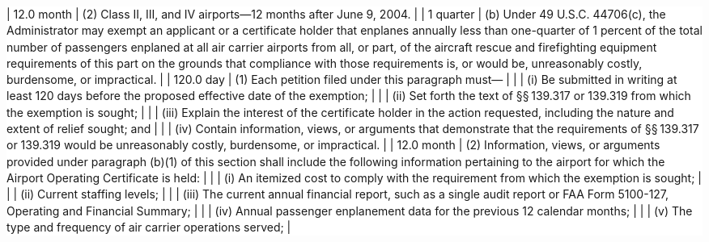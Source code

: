 | 12.0 month  | (2) Class II, III, and IV airports&#8212;12 months after June 9, 2004.                                                                                                                                                                                                                                                                                                                                                                                   |
| 1 quarter   | (b) Under 49 U.S.C. 44706(c), the Administrator may exempt an applicant or a certificate holder that enplanes annually less than one-quarter of 1 percent of the total number of passengers enplaned at all air carrier airports from all, or part, of the aircraft rescue and firefighting equipment requirements of this part on the grounds that compliance with those requirements is, or would be, unreasonably costly, burdensome, or impractical. |
| 120.0 day   | (1) Each petition filed under this paragraph must&#8212;                                                                                                                                                                                                                                                                                                                                                                                                 |
|             |               (i) Be submitted in writing at least 120 days before the proposed effective date of the exemption;                                                                                                                                                                                                                                                                                                                                         |
|             |               (ii) Set forth the text of &#167;&#167;&#8201;139.317 or 139.319 from which the exemption is sought;                                                                                                                                                                                                                                                                                                                                       |
|             |               (iii) Explain the interest of the certificate holder in the action requested, including the nature and extent of relief sought; and                                                                                                                                                                                                                                                                                                        |
|             |               (iv) Contain information, views, or arguments that demonstrate that the requirements of &#167;&#167;&#8201;139.317 or 139.319 would be unreasonably costly, burdensome, or impractical.                                                                                                                                                                                                                                                    |
| 12.0 month  | (2) Information, views, or arguments provided under paragraph (b)(1) of this section shall include the following information pertaining to the airport for which the Airport Operating Certificate is held:                                                                                                                                                                                                                                              |
|             |               (i) An itemized cost to comply with the requirement from which the exemption is sought;                                                                                                                                                                                                                                                                                                                                                    |
|             |               (ii) Current staffing levels;                                                                                                                                                                                                                                                                                                                                                                                                              |
|             |               (iii) The current annual financial report, such as a single audit report or FAA Form 5100-127, Operating and Financial Summary;                                                                                                                                                                                                                                                                                                            |
|             |               (iv) Annual passenger enplanement data for the previous 12 calendar months;                                                                                                                                                                                                                                                                                                                                                                |
|             |               (v) The type and frequency of air carrier operations served;                                                                                                                                                                                                                                                                                                                                                                               |